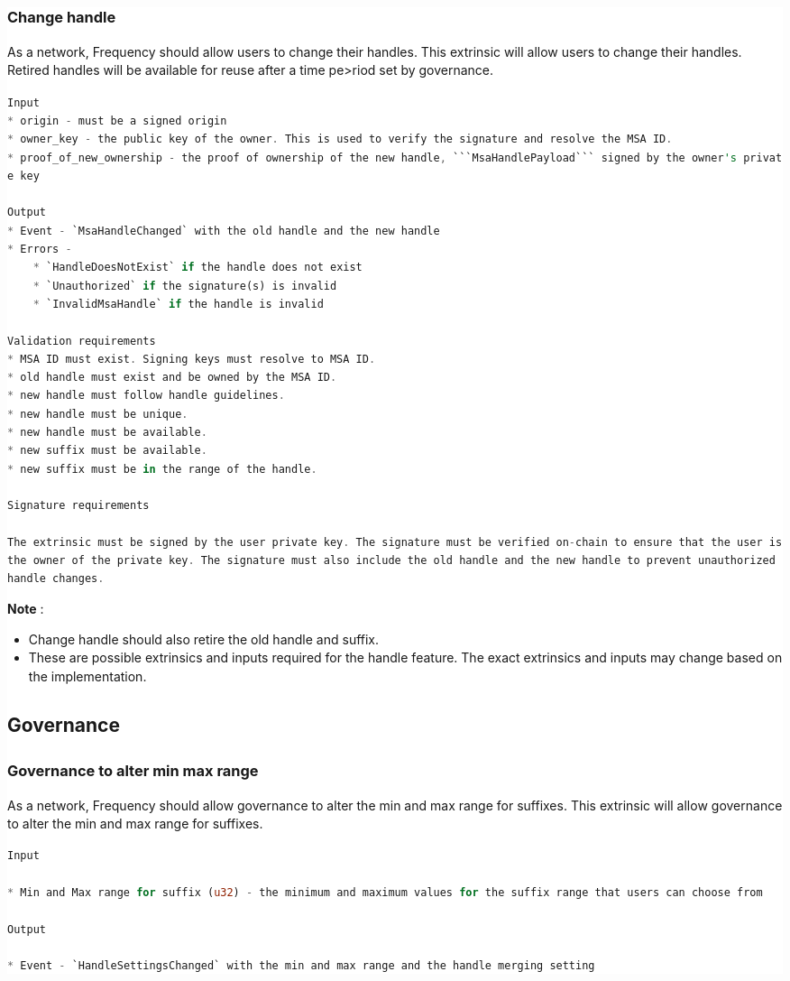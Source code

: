 ### Change handle

As a network, Frequency should allow users to change their handles. This extrinsic will allow users to change their handles. Retired handles will be available for reuse after a time pe>riod set by governance.

``` rust
Input
* origin - must be a signed origin
* owner_key - the public key of the owner. This is used to verify the signature and resolve the MSA ID.
* proof_of_new_ownership - the proof of ownership of the new handle, ```MsaHandlePayload``` signed by the owner's private key

Output
* Event - `MsaHandleChanged` with the old handle and the new handle
* Errors - 
    * `HandleDoesNotExist` if the handle does not exist
    * `Unauthorized` if the signature(s) is invalid
    * `InvalidMsaHandle` if the handle is invalid

Validation requirements
* MSA ID must exist. Signing keys must resolve to MSA ID.
* old handle must exist and be owned by the MSA ID.
* new handle must follow handle guidelines.
* new handle must be unique.
* new handle must be available.
* new suffix must be available.
* new suffix must be in the range of the handle.

Signature requirements

The extrinsic must be signed by the user private key. The signature must be verified on-chain to ensure that the user is the owner of the private key. The signature must also include the old handle and the new handle to prevent unauthorized handle changes.
```

**Note** :

* Change handle should also retire the old handle and suffix.
* These are possible extrinsics and inputs required for the handle feature. The exact extrinsics and inputs may change based on the implementation.

## Governance

### Governance to alter min max range

As a network, Frequency should allow governance to alter the min and max range for suffixes. This extrinsic will allow governance to alter the min and max range for suffixes.

``` rust
Input

* Min and Max range for suffix (u32) - the minimum and maximum values for the suffix range that users can choose from

Output

* Event - `HandleSettingsChanged` with the min and max range and the handle merging setting

```
